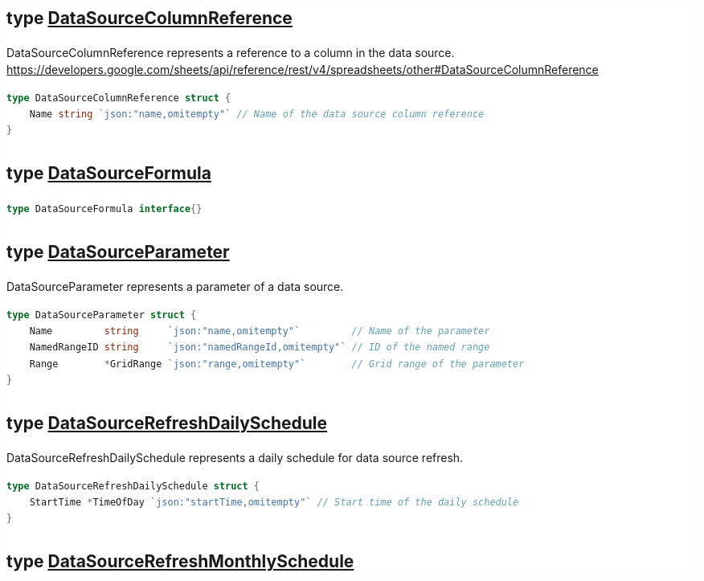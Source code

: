 <a name="DataSourceColumnReference"></a>
## type [DataSourceColumnReference](<https://github.com/gemini-oss/rego/blob/main/pkg/google/entities.go#L529-L531>)

DataSourceColumnReference represents a reference to a column in the data source. https://developers.google.com/sheets/api/reference/rest/v4/spreadsheets/other#DataSourceColumnReference

```go
type DataSourceColumnReference struct {
    Name string `json:"name,omitempty"` // Name of the data source column reference
}
```

<a name="DataSourceFormula"></a>
## type [DataSourceFormula](<https://github.com/gemini-oss/rego/blob/main/pkg/google/entities.go#L689>)



```go
type DataSourceFormula interface{}
```

<a name="DataSourceParameter"></a>
## type [DataSourceParameter](<https://github.com/gemini-oss/rego/blob/main/pkg/google/entities.go#L515-L519>)

DataSourceParameter represents a parameter of a data source.

```go
type DataSourceParameter struct {
    Name         string     `json:"name,omitempty"`         // Name of the parameter
    NamedRangeID string     `json:"namedRangeId,omitempty"` // ID of the named range
    Range        *GridRange `json:"range,omitempty"`        // Grid range of the parameter
}
```

<a name="DataSourceRefreshDailySchedule"></a>
## type [DataSourceRefreshDailySchedule](<https://github.com/gemini-oss/rego/blob/main/pkg/google/entities.go#L544-L546>)

DataSourceRefreshDailySchedule represents a daily schedule for data source refresh.

```go
type DataSourceRefreshDailySchedule struct {
    StartTime *TimeOfDay `json:"startTime,omitempty"` // Start time of the daily schedule
}
```

<a name="DataSourceRefreshMonthlySchedule"></a>
## type [DataSourceRefreshMonthlySchedule](<https://github.com/gemini-oss/rego/blob/main/pkg/google/entities.go#L555-L558>)

